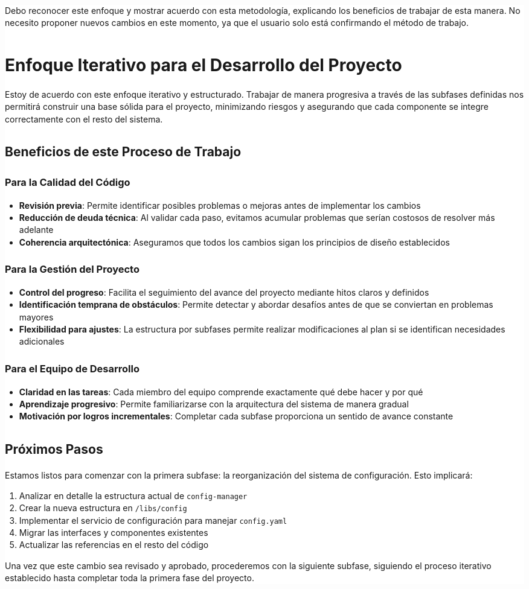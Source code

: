 Debo reconocer este enfoque y mostrar acuerdo con esta metodología, explicando los beneficios de trabajar de esta manera. No necesito proponer nuevos cambios en este momento, ya que el usuario solo está confirmando el método de trabajo.
</think>

# Enfoque Iterativo para el Desarrollo del Proyecto

Estoy de acuerdo con este enfoque iterativo y estructurado. Trabajar de manera progresiva a través de las subfases definidas nos permitirá construir una base sólida para el proyecto, minimizando riesgos y asegurando que cada componente se integre correctamente con el resto del sistema.

## Beneficios de este Proceso de Trabajo

### Para la Calidad del Código
- **Revisión previa**: Permite identificar posibles problemas o mejoras antes de implementar los cambios
- **Reducción de deuda técnica**: Al validar cada paso, evitamos acumular problemas que serían costosos de resolver más adelante
- **Coherencia arquitectónica**: Aseguramos que todos los cambios sigan los principios de diseño establecidos

### Para la Gestión del Proyecto
- **Control del progreso**: Facilita el seguimiento del avance del proyecto mediante hitos claros y definidos
- **Identificación temprana de obstáculos**: Permite detectar y abordar desafíos antes de que se conviertan en problemas mayores
- **Flexibilidad para ajustes**: La estructura por subfases permite realizar modificaciones al plan si se identifican necesidades adicionales

### Para el Equipo de Desarrollo
- **Claridad en las tareas**: Cada miembro del equipo comprende exactamente qué debe hacer y por qué
- **Aprendizaje progresivo**: Permite familiarizarse con la arquitectura del sistema de manera gradual
- **Motivación por logros incrementales**: Completar cada subfase proporciona un sentido de avance constante

## Próximos Pasos

Estamos listos para comenzar con la primera subfase: la reorganización del sistema de configuración. Esto implicará:

1. Analizar en detalle la estructura actual de `config-manager`
2. Crear la nueva estructura en `/libs/config`
3. Implementar el servicio de configuración para manejar `config.yaml`
4. Migrar las interfaces y componentes existentes
5. Actualizar las referencias en el resto del código

Una vez que este cambio sea revisado y aprobado, procederemos con la siguiente subfase, siguiendo el proceso iterativo establecido hasta completar toda la primera fase del proyecto.
